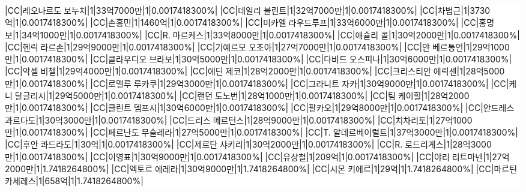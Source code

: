 |CC|레오나르도 보누치|1|33억7000만|1|0.0017418300%|
|CC|데일리 블린트|1|32억7000만|1|0.0017418300%|
|CC|차범근|1|3730억|1|0.0017418300%|
|CC|손흥민|1|1460억|1|0.0017418300%|
|CC|미카엘 라우드루프|1|33억6000만|1|0.0017418300%|
|CC|홍명보|1|34억1000만|1|0.0017418300%|
|CC|R. 마르케스|1|33억8000만|1|0.0017418300%|
|CC|애슐리 콜|1|30억2000만|1|0.0017418300%|
|CC|헨릭 라르손|1|29억9000만|1|0.0017418300%|
|CC|기예르모 오초아|1|27억7000만|1|0.0017418300%|
|CC|얀 베르통언|1|29억1000만|1|0.0017418300%|
|CC|클라우디오 브라보|1|30억5000만|1|0.0017418300%|
|CC|다비드 오스피나|1|30억6000만|1|0.0017418300%|
|CC|악셀 비첼|1|29억4000만|1|0.0017418300%|
|CC|에딘 제코|1|28억2000만|1|0.0017418300%|
|CC|크리스티안 에릭센|1|28억5000만|1|0.0017418300%|
|CC|로멜루 루카쿠|1|29억3000만|1|0.0017418300%|
|CC|그라니트 자카|1|30억9000만|1|0.0017418300%|
|CC|케니 달글리시|1|29억5000만|1|0.0017418300%|
|CC|랜던 도노번|1|28억1000만|1|0.0017418300%|
|CC|팀 케이힐|1|28억2000만|1|0.0017418300%|
|CC|클린트 뎀프시|1|30억6000만|1|0.0017418300%|
|CC|팔카오|1|29억8000만|1|0.0017418300%|
|CC|안드레스 과르다도|1|30억3000만|1|0.0017418300%|
|CC|드리스 메르턴스|1|28억9000만|1|0.0017418300%|
|CC|치차리토|1|27억1000만|1|0.0017418300%|
|CC|페르난도 무슬레라|1|27억5000만|1|0.0017418300%|
|CC|T. 알데르베이럴트|1|37억3000만|1|0.0017418300%|
|CC|후안 콰드라도|1|30억|1|0.0017418300%|
|CC|제르단 샤키리|1|30억2000만|1|0.0017418300%|
|CC|R. 로드리게스|1|28억3000만|1|0.0017418300%|
|CC|이영표|1|30억9000만|1|0.0017418300%|
|CC|유상철|1|209억|1|0.0017418300%|
|CC|야리 리트마넨|1|27억2000만|1|1.7418264800%|
|CC|엑토르 에레라|1|30억9000만|1|1.7418264800%|
|CC|시몬 키에르|1|29억|1|1.7418264800%|
|CC|마르틴 카세레스|1|658억|1|1.7418264800%|